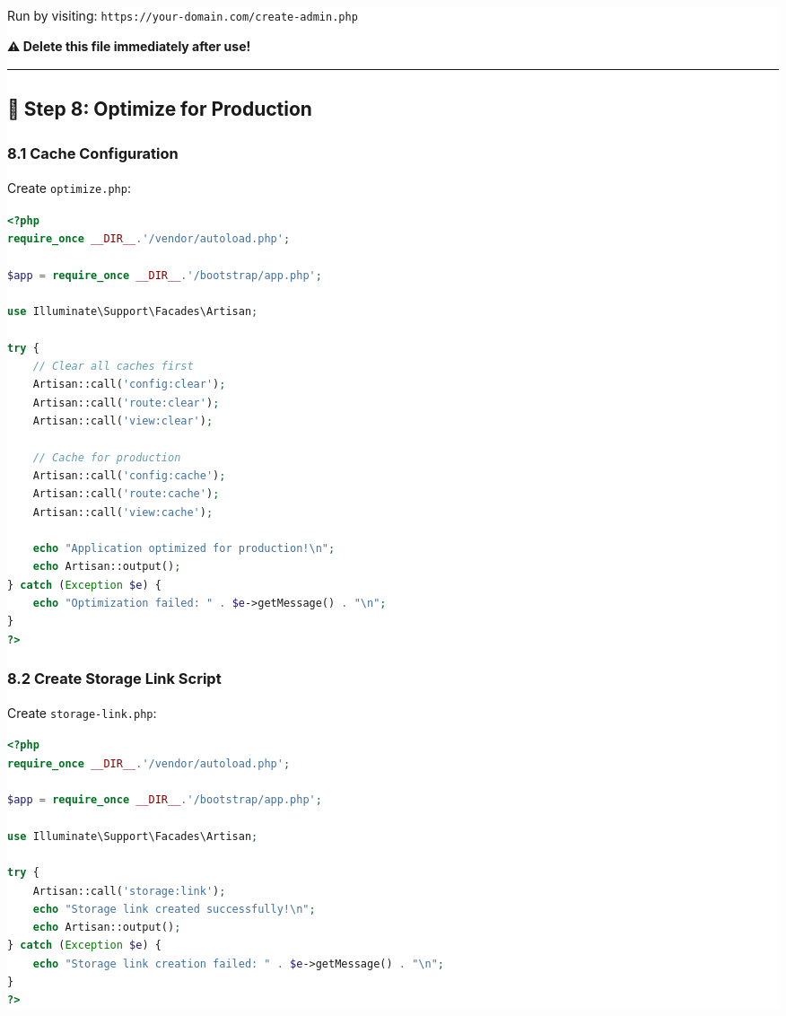 Run by visiting: `https://your-domain.com/create-admin.php`

**⚠️ Delete this file immediately after use!**

---

## 🎯 Step 8: Optimize for Production

### 8.1 Cache Configuration
Create `optimize.php`:
```php
<?php
require_once __DIR__.'/vendor/autoload.php';

$app = require_once __DIR__.'/bootstrap/app.php';

use Illuminate\Support\Facades\Artisan;

try {
    // Clear all caches first
    Artisan::call('config:clear');
    Artisan::call('route:clear');
    Artisan::call('view:clear');
    
    // Cache for production
    Artisan::call('config:cache');
    Artisan::call('route:cache');
    Artisan::call('view:cache');
    
    echo "Application optimized for production!\n";
    echo Artisan::output();
} catch (Exception $e) {
    echo "Optimization failed: " . $e->getMessage() . "\n";
}
?>
```

### 8.2 Create Storage Link Script
Create `storage-link.php`:
```php
<?php
require_once __DIR__.'/vendor/autoload.php';

$app = require_once __DIR__.'/bootstrap/app.php';

use Illuminate\Support\Facades\Artisan;

try {
    Artisan::call('storage:link');
    echo "Storage link created successfully!\n";
    echo Artisan::output();
} catch (Exception $e) {
    echo "Storage link creation failed: " . $e->getMessage() . "\n";
}
?>
```
